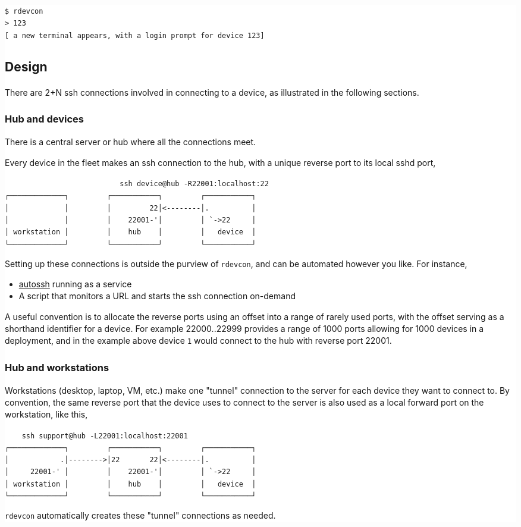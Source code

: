 ```
$ rdevcon
> 123
[ a new terminal appears, with a login prompt for device 123]
```

## Design

There are 2+N ssh connections involved in connecting to a device,
as illustrated in the following sections.


### Hub and devices

There is a central server or hub where all the connections meet.

Every device in the fleet makes an ssh connection to the hub, with a
unique reverse port to its local sshd port,

```
                           ssh device@hub -R22001:localhost:22
┌─────────────┐         ┌───────────┐         ┌───────────┐
│             │         │         22│<--------│.          │
│             │         │    22001-'│         │ `->22     │
│ workstation │         │    hub    │         │   device  │
└─────────────┘         └───────────┘         └───────────┘

```

Setting up these connections is outside the purview of `rdevcon`, and
can be automated however you like. For instance,

  * [autossh](https://github.com/Autossh/autossh) running as a service
  * A script that monitors a URL and starts the ssh connection on-demand

A useful convention is to allocate the reverse ports using an offset
into a range of rarely used ports, with the offset serving as a
shorthand identifier for a device.  For example 22000..22999
provides a range of 1000 ports allowing for 1000 devices in a
deployment, and in the example above device `1` would connect to the
hub with reverse port 22001.


### Hub and workstations

Workstations (desktop, laptop, VM, etc.) make one "tunnel" connection
to the server for each device they want to connect to. By convention,
the same reverse port that the device uses to connect to the server is
also used as a local forward port on the workstation, like this,

```
    ssh support@hub -L22001:localhost:22001
┌─────────────┐         ┌───────────┐         ┌───────────┐
│            .│-------->│22       22│<--------│.          │
│     22001-' │         │    22001-'│         │ `->22     │
│ workstation │         │    hub    │         │   device  │
└─────────────┘         └───────────┘         └───────────┘
```
`rdevcon` automatically creates these "tunnel" connections as needed.
